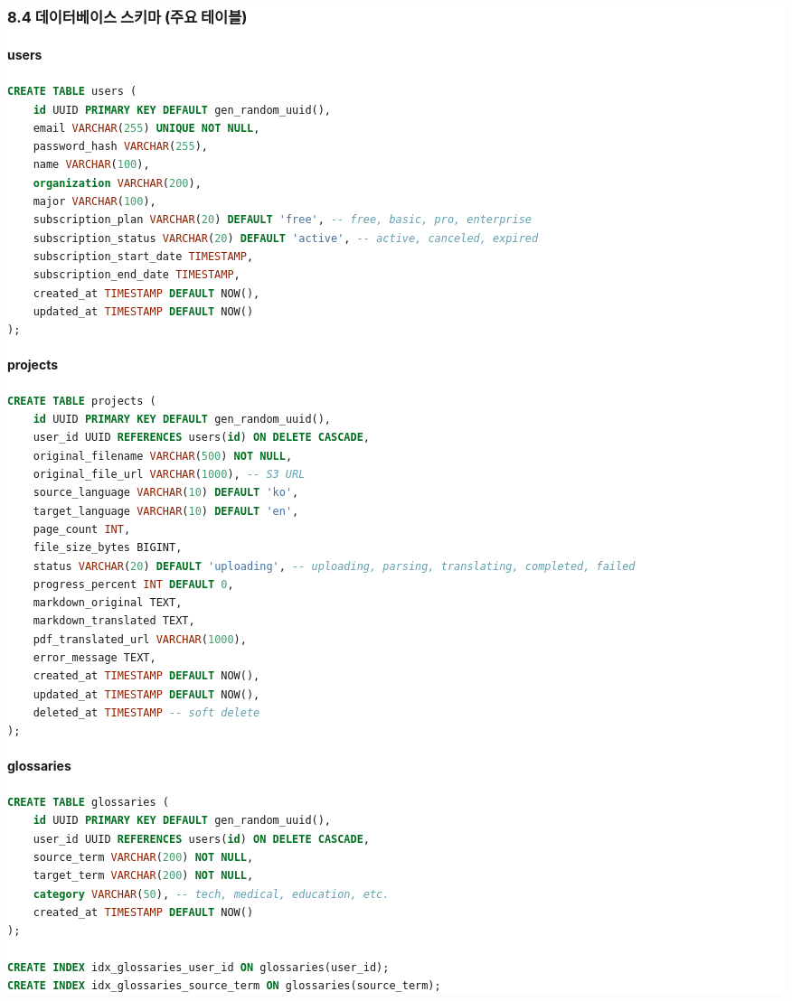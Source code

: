 ### 8.4 데이터베이스 스키마 (주요 테이블)

#### users
```sql
CREATE TABLE users (
    id UUID PRIMARY KEY DEFAULT gen_random_uuid(),
    email VARCHAR(255) UNIQUE NOT NULL,
    password_hash VARCHAR(255),
    name VARCHAR(100),
    organization VARCHAR(200),
    major VARCHAR(100),
    subscription_plan VARCHAR(20) DEFAULT 'free', -- free, basic, pro, enterprise
    subscription_status VARCHAR(20) DEFAULT 'active', -- active, canceled, expired
    subscription_start_date TIMESTAMP,
    subscription_end_date TIMESTAMP,
    created_at TIMESTAMP DEFAULT NOW(),
    updated_at TIMESTAMP DEFAULT NOW()
);
```

#### projects
```sql
CREATE TABLE projects (
    id UUID PRIMARY KEY DEFAULT gen_random_uuid(),
    user_id UUID REFERENCES users(id) ON DELETE CASCADE,
    original_filename VARCHAR(500) NOT NULL,
    original_file_url VARCHAR(1000), -- S3 URL
    source_language VARCHAR(10) DEFAULT 'ko',
    target_language VARCHAR(10) DEFAULT 'en',
    page_count INT,
    file_size_bytes BIGINT,
    status VARCHAR(20) DEFAULT 'uploading', -- uploading, parsing, translating, completed, failed
    progress_percent INT DEFAULT 0,
    markdown_original TEXT,
    markdown_translated TEXT,
    pdf_translated_url VARCHAR(1000),
    error_message TEXT,
    created_at TIMESTAMP DEFAULT NOW(),
    updated_at TIMESTAMP DEFAULT NOW(),
    deleted_at TIMESTAMP -- soft delete
);
```

#### glossaries
```sql
CREATE TABLE glossaries (
    id UUID PRIMARY KEY DEFAULT gen_random_uuid(),
    user_id UUID REFERENCES users(id) ON DELETE CASCADE,
    source_term VARCHAR(200) NOT NULL,
    target_term VARCHAR(200) NOT NULL,
    category VARCHAR(50), -- tech, medical, education, etc.
    created_at TIMESTAMP DEFAULT NOW()
);

CREATE INDEX idx_glossaries_user_id ON glossaries(user_id);
CREATE INDEX idx_glossaries_source_term ON glossaries(source_term);
```

